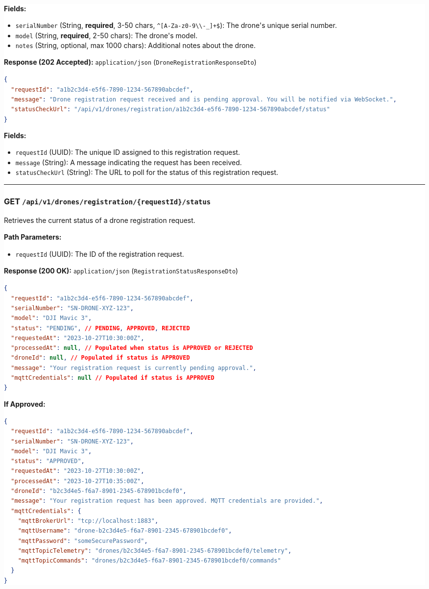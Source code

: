 **Fields:**

*   `serialNumber` (String, **required**, 3-50 chars, `^[A-Za-z0-9\\-_]+$`): The drone's unique serial number.
*   `model` (String, **required**, 2-50 chars): The drone's model.
*   `notes` (String, optional, max 1000 chars): Additional notes about the drone.

**Response (202 Accepted):** `application/json` (`DroneRegistrationResponseDto`)

```json
{
  "requestId": "a1b2c3d4-e5f6-7890-1234-567890abcdef",
  "message": "Drone registration request received and is pending approval. You will be notified via WebSocket.",
  "statusCheckUrl": "/api/v1/drones/registration/a1b2c3d4-e5f6-7890-1234-567890abcdef/status"
}
```

**Fields:**

*   `requestId` (UUID): The unique ID assigned to this registration request.
*   `message` (String): A message indicating the request has been received.
*   `statusCheckUrl` (String): The URL to poll for the status of this registration request.

---

### GET `/api/v1/drones/registration/{requestId}/status`

Retrieves the current status of a drone registration request.

**Path Parameters:**

*   `requestId` (UUID): The ID of the registration request.

**Response (200 OK):** `application/json` (`RegistrationStatusResponseDto`)

```json
{
  "requestId": "a1b2c3d4-e5f6-7890-1234-567890abcdef",
  "serialNumber": "SN-DRONE-XYZ-123",
  "model": "DJI Mavic 3",
  "status": "PENDING", // PENDING, APPROVED, REJECTED
  "requestedAt": "2023-10-27T10:30:00Z",
  "processedAt": null, // Populated when status is APPROVED or REJECTED
  "droneId": null, // Populated if status is APPROVED
  "message": "Your registration request is currently pending approval.",
  "mqttCredentials": null // Populated if status is APPROVED
}
```

**If Approved:**

```json
{
  "requestId": "a1b2c3d4-e5f6-7890-1234-567890abcdef",
  "serialNumber": "SN-DRONE-XYZ-123",
  "model": "DJI Mavic 3",
  "status": "APPROVED",
  "requestedAt": "2023-10-27T10:30:00Z",
  "processedAt": "2023-10-27T10:35:00Z",
  "droneId": "b2c3d4e5-f6a7-8901-2345-678901bcdef0",
  "message": "Your registration request has been approved. MQTT credentials are provided.",
  "mqttCredentials": {
    "mqttBrokerUrl": "tcp://localhost:1883",
    "mqttUsername": "drone-b2c3d4e5-f6a7-8901-2345-678901bcdef0",
    "mqttPassword": "someSecurePassword",
    "mqttTopicTelemetry": "drones/b2c3d4e5-f6a7-8901-2345-678901bcdef0/telemetry",
    "mqttTopicCommands": "drones/b2c3d4e5-f6a7-8901-2345-678901bcdef0/commands"
  }
}
```